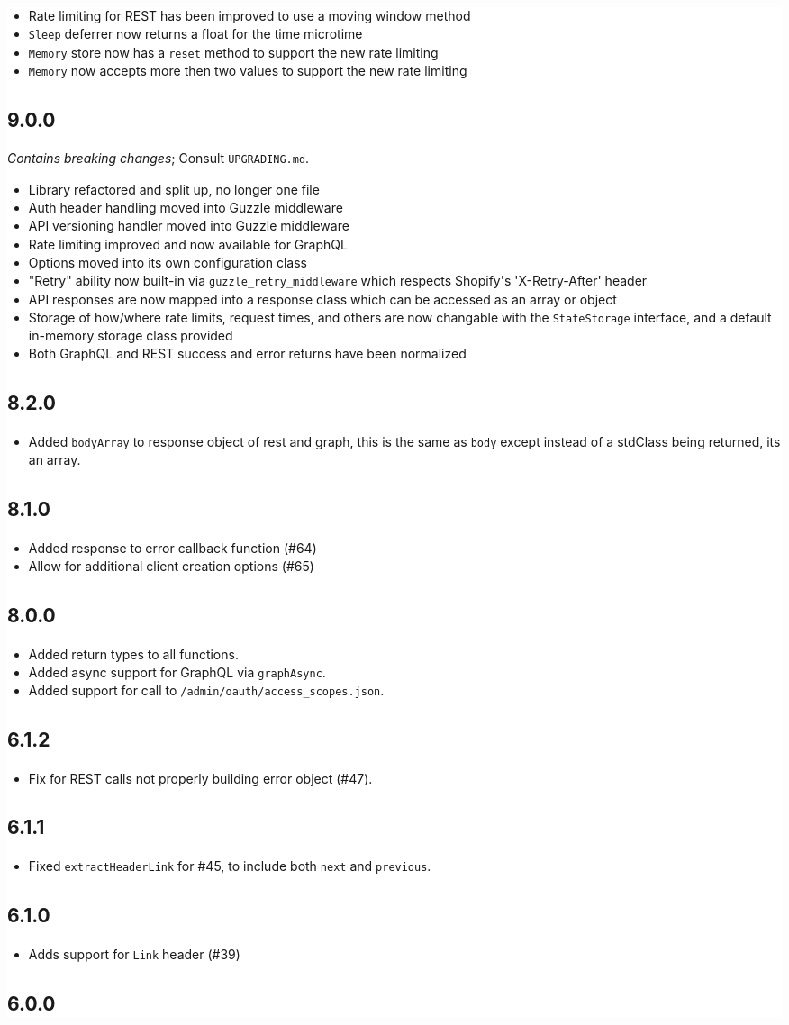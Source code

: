 * Rate limiting for REST has been improved to use a moving window method
* `Sleep` deferrer now returns a float for the time microtime
* `Memory` store now has a `reset` method to support the new rate limiting
* `Memory` now accepts more then two values to support the new rate limiting

## 9.0.0

*Contains breaking changes*; Consult `UPGRADING.md`.

* Library refactored and split up, no longer one file
* Auth header handling moved into Guzzle middleware
* API versioning handler moved into Guzzle middleware
* Rate limiting improved and now available for GraphQL
* Options moved into its own configuration class
* "Retry" ability now built-in via `guzzle_retry_middleware` which respects Shopify's 'X-Retry-After' header
* API responses are now mapped into a response class which can be accessed as an array or object
* Storage of how/where rate limits, request times, and others are now changable with the `StateStorage` interface, and a default in-memory storage class provided
* Both GraphQL and REST success and error returns have been normalized

## 8.2.0

* Added `bodyArray` to response object of rest and graph, this is the same as `body` except instead of a stdClass being returned, its an array.

## 8.1.0

* Added response to error callback function (#64)
* Allow for additional client creation options (#65)

## 8.0.0

* Added return types to all functions.
* Added async support for GraphQL via `graphAsync`.
* Added support for call to `/admin/oauth/access_scopes.json`.

## 6.1.2

* Fix for REST calls not properly building error object (#47).

## 6.1.1

* Fixed `extractHeaderLink` for #45, to include both `next` and `previous`.

## 6.1.0

* Adds support for `Link` header (#39)

## 6.0.0
